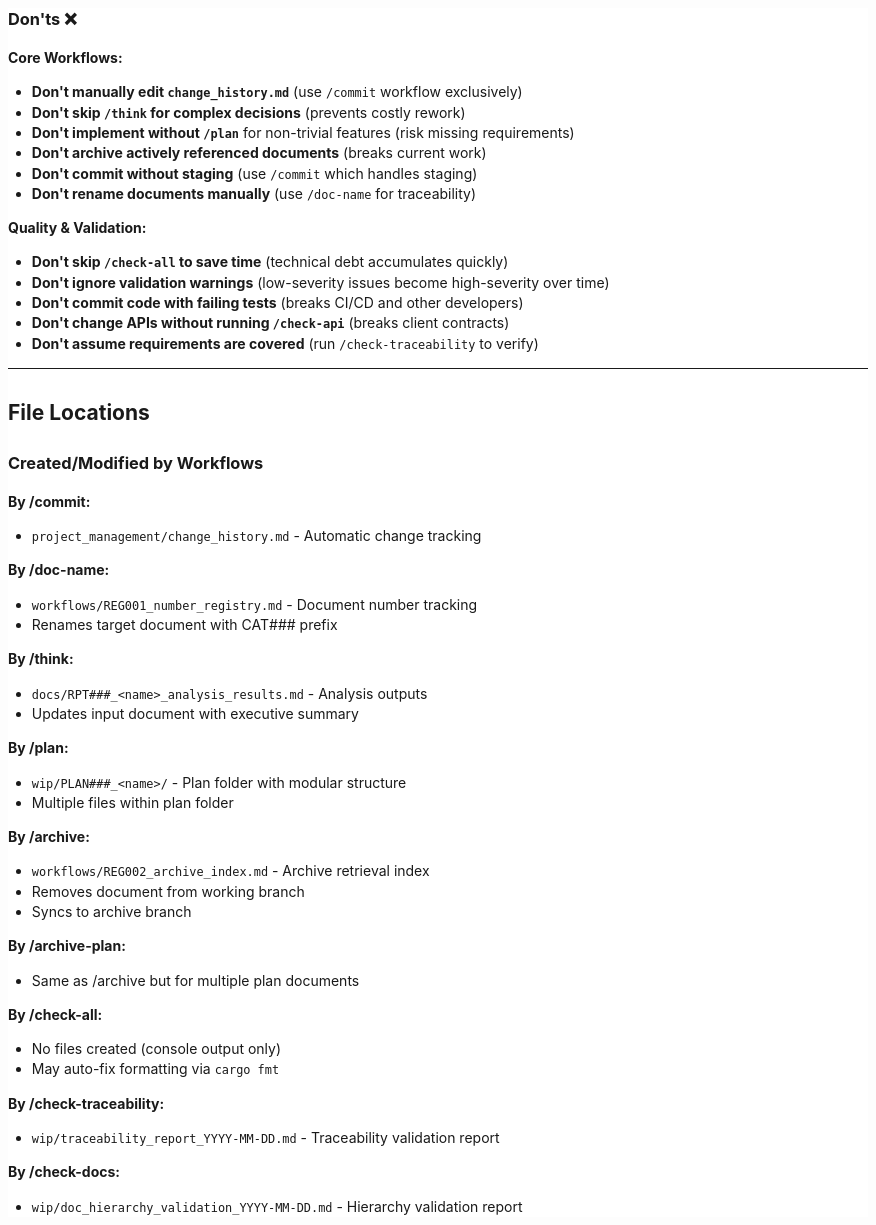 ### Don'ts ❌

**Core Workflows:**
- **Don't manually edit `change_history.md`** (use `/commit` workflow exclusively)
- **Don't skip `/think` for complex decisions** (prevents costly rework)
- **Don't implement without `/plan`** for non-trivial features (risk missing requirements)
- **Don't archive actively referenced documents** (breaks current work)
- **Don't commit without staging** (use `/commit` which handles staging)
- **Don't rename documents manually** (use `/doc-name` for traceability)

**Quality & Validation:**
- **Don't skip `/check-all` to save time** (technical debt accumulates quickly)
- **Don't ignore validation warnings** (low-severity issues become high-severity over time)
- **Don't commit code with failing tests** (breaks CI/CD and other developers)
- **Don't change APIs without running `/check-api`** (breaks client contracts)
- **Don't assume requirements are covered** (run `/check-traceability` to verify)

---

## File Locations

### Created/Modified by Workflows

**By /commit:**
- `project_management/change_history.md` - Automatic change tracking

**By /doc-name:**
- `workflows/REG001_number_registry.md` - Document number tracking
- Renames target document with CAT### prefix

**By /think:**
- `docs/RPT###_<name>_analysis_results.md` - Analysis outputs
- Updates input document with executive summary

**By /plan:**
- `wip/PLAN###_<name>/` - Plan folder with modular structure
- Multiple files within plan folder

**By /archive:**
- `workflows/REG002_archive_index.md` - Archive retrieval index
- Removes document from working branch
- Syncs to archive branch

**By /archive-plan:**
- Same as /archive but for multiple plan documents

**By /check-all:**
- No files created (console output only)
- May auto-fix formatting via `cargo fmt`

**By /check-traceability:**
- `wip/traceability_report_YYYY-MM-DD.md` - Traceability validation report

**By /check-docs:**
- `wip/doc_hierarchy_validation_YYYY-MM-DD.md` - Hierarchy validation report
